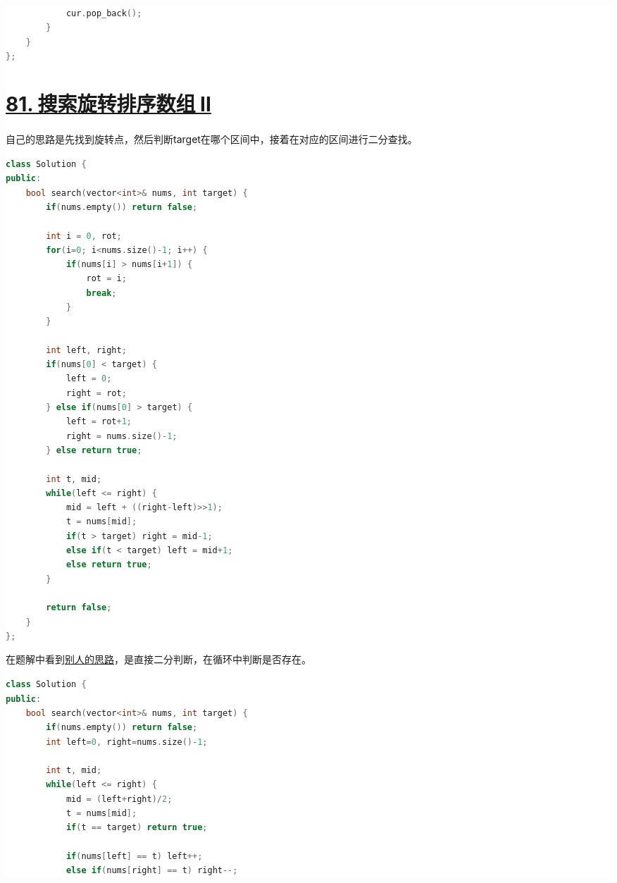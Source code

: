 ```cpp
            cur.pop_back();
        }
    }
};
```

# [81. 搜索旋转排序数组 II]()

自己的思路是先找到旋转点，然后判断target在哪个区间中，接着在对应的区间进行二分查找。
```cpp
class Solution {
public:
    bool search(vector<int>& nums, int target) {
        if(nums.empty()) return false;

        int i = 0, rot;
        for(i=0; i<nums.size()-1; i++) {
            if(nums[i] > nums[i+1]) {
                rot = i;
                break;
            }
        }

        int left, right;
        if(nums[0] < target) {
            left = 0;
            right = rot;
        } else if(nums[0] > target) {
            left = rot+1;
            right = nums.size()-1;
        } else return true;

        int t, mid;
        while(left <= right) {
            mid = left + ((right-left)>>1);
            t = nums[mid];
            if(t > target) right = mid-1;
            else if(t < target) left = mid+1;
            else return true;
        }

        return false;
    }
};
```

在题解中看到[别人的思路](https://leetcode-cn.com/problems/search-in-rotated-sorted-array-ii/solution/zai-javazhong-ji-bai-liao-100de-yong-hu-by-reedfan/441802)，是直接二分判断，在循环中判断是否存在。
```cpp
class Solution {
public:
    bool search(vector<int>& nums, int target) {
        if(nums.empty()) return false;
        int left=0, right=nums.size()-1;

        int t, mid;
        while(left <= right) {
            mid = (left+right)/2;
            t = nums[mid];
            if(t == target) return true;

            if(nums[left] == t) left++;
            else if(nums[right] == t) right--;
```